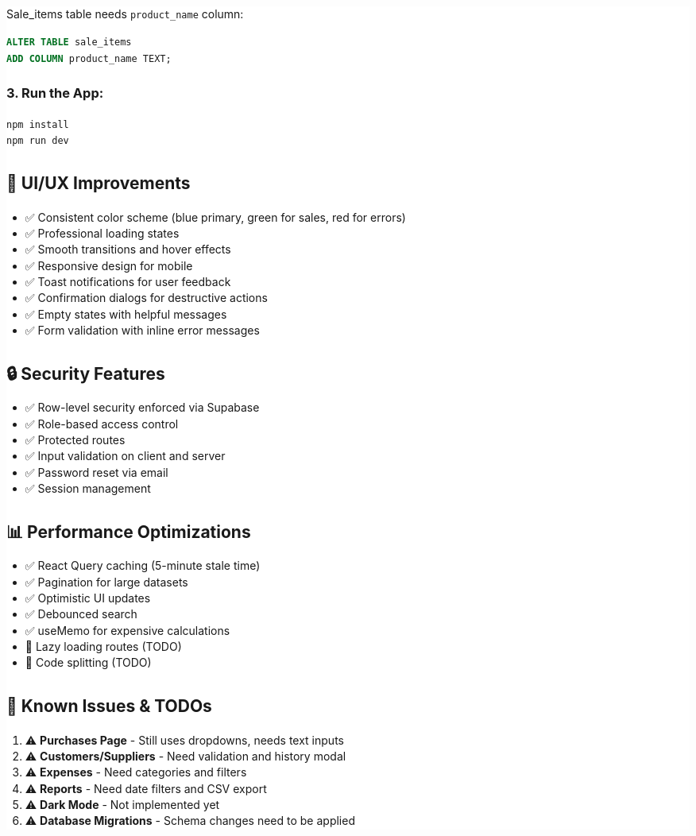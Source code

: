Sale_items table needs `product_name` column:
```sql
ALTER TABLE sale_items 
ADD COLUMN product_name TEXT;
```

### 3. Run the App:
```bash
npm install
npm run dev
```

## 🎨 UI/UX Improvements

- ✅ Consistent color scheme (blue primary, green for sales, red for errors)
- ✅ Professional loading states
- ✅ Smooth transitions and hover effects
- ✅ Responsive design for mobile
- ✅ Toast notifications for user feedback
- ✅ Confirmation dialogs for destructive actions
- ✅ Empty states with helpful messages
- ✅ Form validation with inline error messages

## 🔒 Security Features

- ✅ Row-level security enforced via Supabase
- ✅ Role-based access control
- ✅ Protected routes
- ✅ Input validation on client and server
- ✅ Password reset via email
- ✅ Session management

## 📊 Performance Optimizations

- ✅ React Query caching (5-minute stale time)
- ✅ Pagination for large datasets
- ✅ Optimistic UI updates
- ✅ Debounced search
- ✅ useMemo for expensive calculations
- 🔄 Lazy loading routes (TODO)
- 🔄 Code splitting (TODO)

## 🐛 Known Issues & TODOs

1. ⚠️ **Purchases Page** - Still uses dropdowns, needs text inputs
2. ⚠️ **Customers/Suppliers** - Need validation and history modal
3. ⚠️ **Expenses** - Need categories and filters
4. ⚠️ **Reports** - Need date filters and CSV export
5. ⚠️ **Dark Mode** - Not implemented yet
6. ⚠️ **Database Migrations** - Schema changes need to be applied
